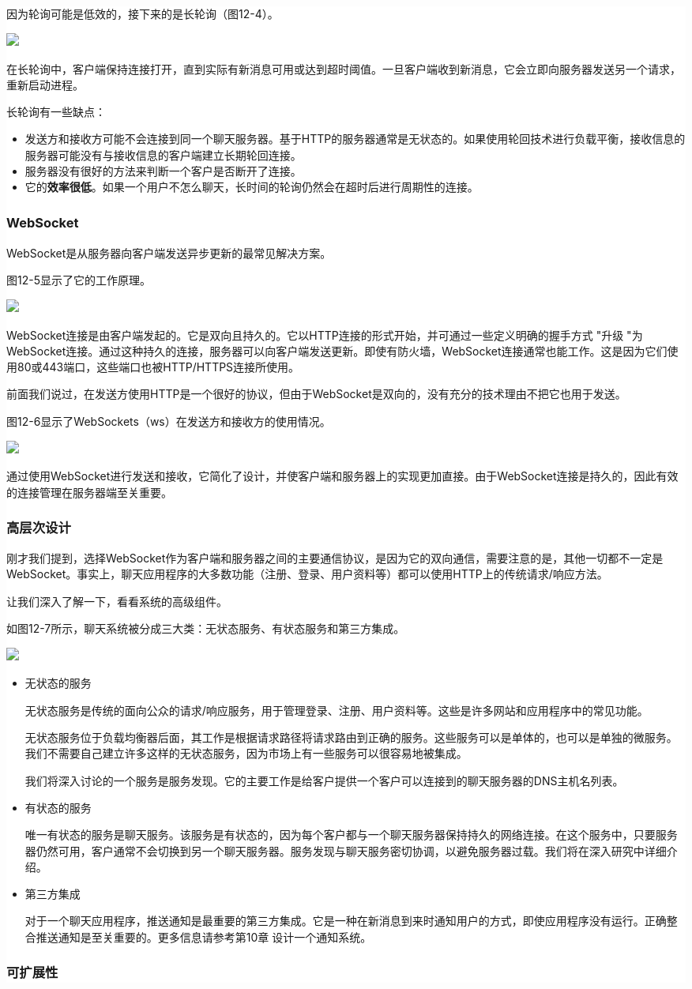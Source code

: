 因为轮询可能是低效的，接下来的是长轮询（图12-4）。

![](images/chapter12/figure12-4.jpg)

在长轮询中，客户端保持连接打开，直到实际有新消息可用或达到超时阈值。一旦客户端收到新消息，它会立即向服务器发送另一个请求，重新启动进程。

长轮询有一些缺点：

- 发送方和接收方可能不会连接到同一个聊天服务器。基于HTTP的服务器通常是无状态的。如果使用轮回技术进行负载平衡，接收信息的服务器可能没有与接收信息的客户端建立长期轮回连接。
- 服务器没有很好的方法来判断一个客户是否断开了连接。
- 它的**效率很低**。如果一个用户不怎么聊天，长时间的轮询仍然会在超时后进行周期性的连接。
### WebSocket

WebSocket是从服务器向客户端发送异步更新的最常见解决方案。

图12-5显示了它的工作原理。

![](images/chapter12/figure12-5.jpg)

WebSocket连接是由客户端发起的。它是双向且持久的。它以HTTP连接的形式开始，并可通过一些定义明确的握手方式 "升级 "为WebSocket连接。通过这种持久的连接，服务器可以向客户端发送更新。即使有防火墙，WebSocket连接通常也能工作。这是因为它们使用80或443端口，这些端口也被HTTP/HTTPS连接所使用。

前面我们说过，在发送方使用HTTP是一个很好的协议，但由于WebSocket是双向的，没有充分的技术理由不把它也用于发送。

图12-6显示了WebSockets（ws）在发送方和接收方的使用情况。

![](images/chapter12/figure12-6.jpg)

通过使用WebSocket进行发送和接收，它简化了设计，并使客户端和服务器上的实现更加直接。由于WebSocket连接是持久的，因此有效的连接管理在服务器端至关重要。

### 高层次设计

刚才我们提到，选择WebSocket作为客户端和服务器之间的主要通信协议，是因为它的双向通信，需要注意的是，其他一切都不一定是WebSocket。事实上，聊天应用程序的大多数功能（注册、登录、用户资料等）都可以使用HTTP上的传统请求/响应方法。

让我们深入了解一下，看看系统的高级组件。

如图12-7所示，聊天系统被分成三大类：无状态服务、有状态服务和第三方集成。

![](images/chapter12/figure12-7.jpg)

- 无状态的服务

  无状态服务是传统的面向公众的请求/响应服务，用于管理登录、注册、用户资料等。这些是许多网站和应用程序中的常见功能。

  无状态服务位于负载均衡器后面，其工作是根据请求路径将请求路由到正确的服务。这些服务可以是单体的，也可以是单独的微服务。我们不需要自己建立许多这样的无状态服务，因为市场上有一些服务可以很容易地被集成。

  我们将深入讨论的一个服务是服务发现。它的主要工作是给客户提供一个客户可以连接到的聊天服务器的DNS主机名列表。

- 有状态的服务

  唯一有状态的服务是聊天服务。该服务是有状态的，因为每个客户都与一个聊天服务器保持持久的网络连接。在这个服务中，只要服务器仍然可用，客户通常不会切换到另一个聊天服务器。服务发现与聊天服务密切协调，以避免服务器过载。我们将在深入研究中详细介绍。

- 第三方集成

  对于一个聊天应用程序，推送通知是最重要的第三方集成。它是一种在新消息到来时通知用户的方式，即使应用程序没有运行。正确整合推送通知是至关重要的。更多信息请参考第10章 设计一个通知系统。

### 可扩展性
